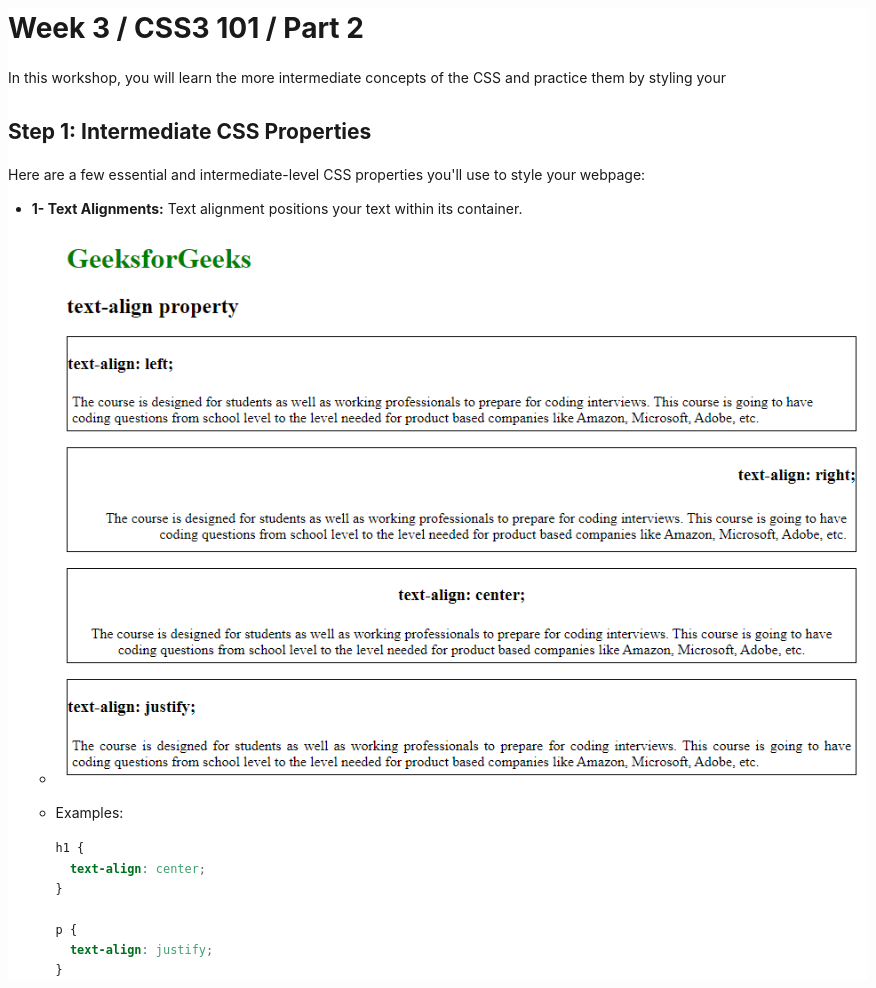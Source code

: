 # **Week 3 / CSS3 101 / Part 2**

In this workshop, you will learn the more intermediate concepts of the CSS and practice them by styling your

## Step 1: Intermediate CSS Properties

Here are a few essential and intermediate-level CSS properties you'll use to style your webpage:

- **1- Text Alignments:** Text alignment positions your text within its container.

  - ![](./images/text-align.png)

  - Examples:

    ```css
    h1 {
      text-align: center;
    }

    p {
      text-align: justify;
    }
